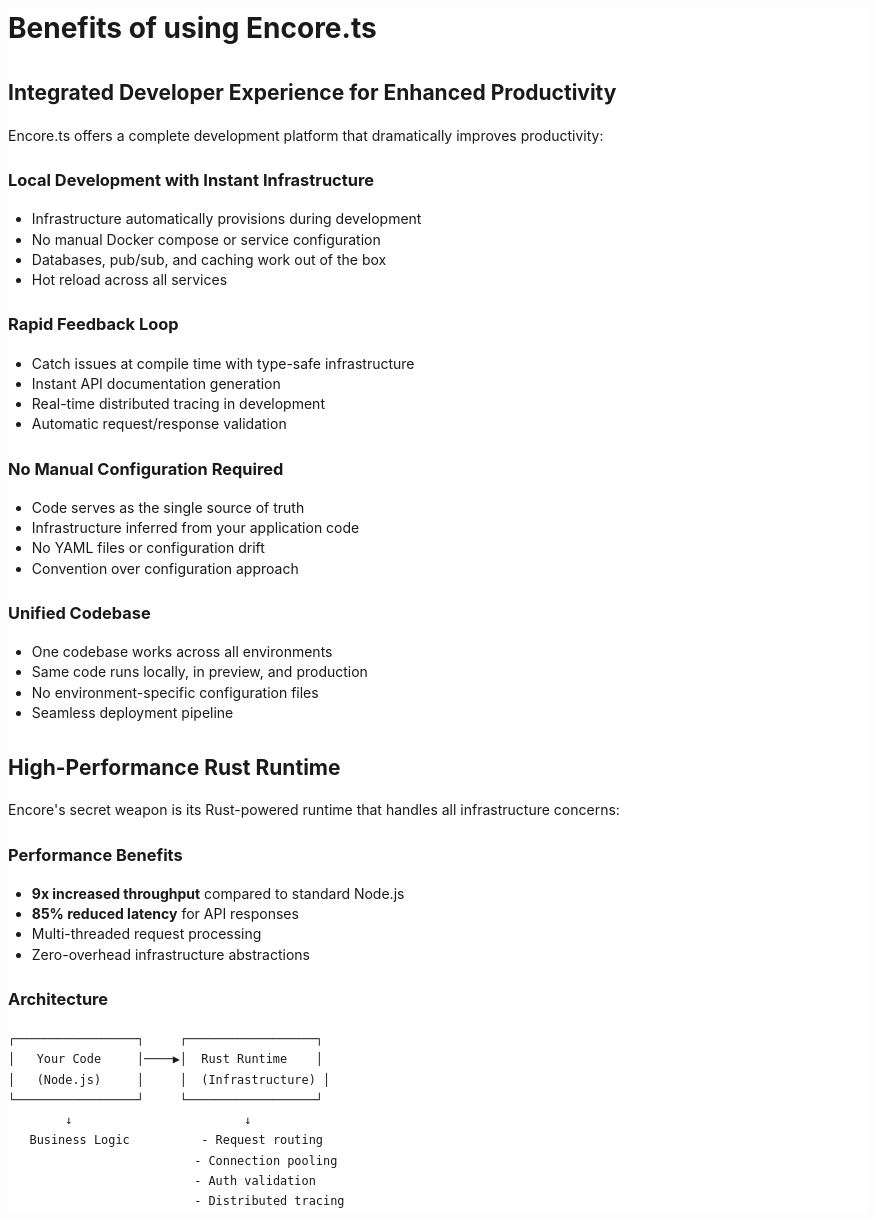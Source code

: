 # Benefits of using Encore.ts

## Integrated Developer Experience for Enhanced Productivity

Encore.ts offers a complete development platform that dramatically improves productivity:

### Local Development with Instant Infrastructure
- Infrastructure automatically provisions during development
- No manual Docker compose or service configuration
- Databases, pub/sub, and caching work out of the box
- Hot reload across all services

### Rapid Feedback Loop
- Catch issues at compile time with type-safe infrastructure
- Instant API documentation generation
- Real-time distributed tracing in development
- Automatic request/response validation

### No Manual Configuration Required
- Code serves as the single source of truth
- Infrastructure inferred from your application code
- No YAML files or configuration drift
- Convention over configuration approach

### Unified Codebase
- One codebase works across all environments
- Same code runs locally, in preview, and production
- No environment-specific configuration files
- Seamless deployment pipeline

## High-Performance Rust Runtime

Encore's secret weapon is its Rust-powered runtime that handles all infrastructure concerns:

### Performance Benefits
- **9x increased throughput** compared to standard Node.js
- **85% reduced latency** for API responses
- Multi-threaded request processing
- Zero-overhead infrastructure abstractions

### Architecture
```
┌─────────────────┐     ┌──────────────────┐
│   Your Code     │────▶│  Rust Runtime    │
│   (Node.js)     │     │  (Infrastructure) │
└─────────────────┘     └──────────────────┘
        ↓                        ↓
   Business Logic          - Request routing
                          - Connection pooling
                          - Auth validation
                          - Distributed tracing
```
